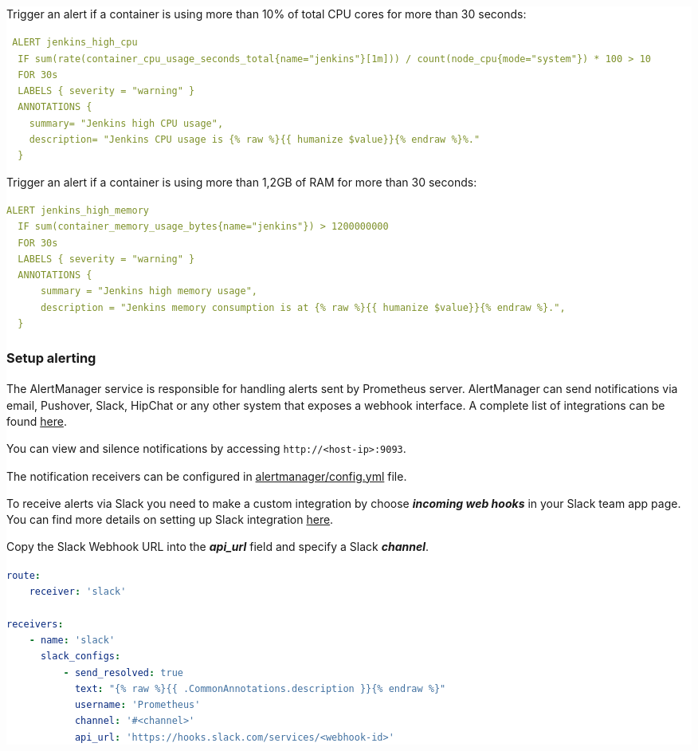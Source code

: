 Trigger an alert if a container is using more than 10% of total CPU cores for more than 30 seconds:

```yaml
 ALERT jenkins_high_cpu
  IF sum(rate(container_cpu_usage_seconds_total{name="jenkins"}[1m])) / count(node_cpu{mode="system"}) * 100 > 10
  FOR 30s
  LABELS { severity = "warning" }
  ANNOTATIONS {
    summary= "Jenkins high CPU usage",
    description= "Jenkins CPU usage is {% raw %}{{ humanize $value}}{% endraw %}%."
  }
```

Trigger an alert if a container is using more than 1,2GB of RAM for more than 30 seconds:

```yaml
ALERT jenkins_high_memory
  IF sum(container_memory_usage_bytes{name="jenkins"}) > 1200000000
  FOR 30s
  LABELS { severity = "warning" }
  ANNOTATIONS {
      summary = "Jenkins high memory usage",
      description = "Jenkins memory consumption is at {% raw %}{{ humanize $value}}{% endraw %}.",
  }
```

### Setup alerting

The AlertManager service is responsible for handling alerts sent by Prometheus server. 
AlertManager can send notifications via email, Pushover, Slack, HipChat or any other system that exposes a webhook interface. 
A complete list of integrations can be found [here](https://prometheus.io/docs/alerting/configuration).

You can view and silence notifications by accessing `http://<host-ip>:9093`.

The notification receivers can be configured in [alertmanager/config.yml](https://github.com/stefanprodan/dockprom/blob/master/alertmanager/config.yml) file.

To receive alerts via Slack you need to make a custom integration by choose ***incoming web hooks*** in your Slack team app page. 
You can find more details on setting up Slack integration [here](http://www.robustperception.io/using-slack-with-the-alertmanager/).

Copy the Slack Webhook URL into the ***api_url*** field and specify a Slack ***channel***.

```yaml
route:
    receiver: 'slack'

receivers:
    - name: 'slack'
      slack_configs:
          - send_resolved: true
            text: "{% raw %}{{ .CommonAnnotations.description }}{% endraw %}"
            username: 'Prometheus'
            channel: '#<channel>'
            api_url: 'https://hooks.slack.com/services/<webhook-id>'
```
